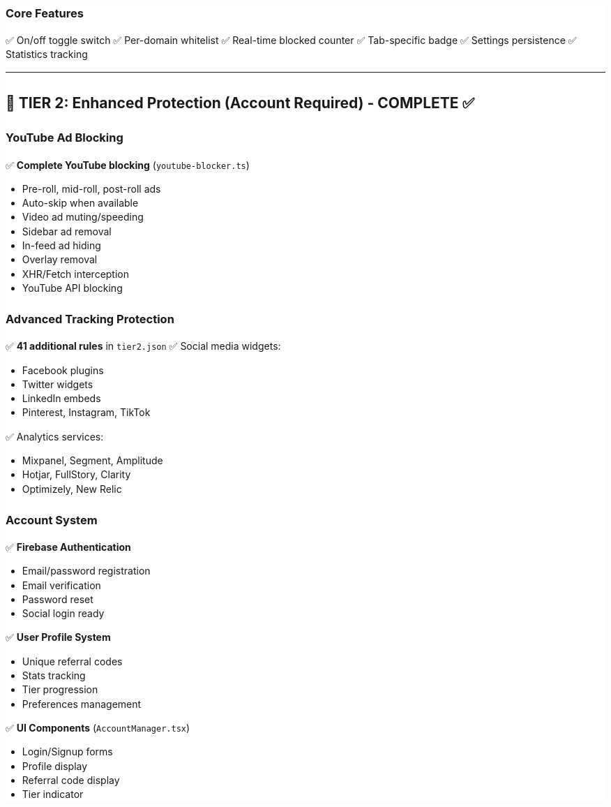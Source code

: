 ### Core Features
✅ On/off toggle switch
✅ Per-domain whitelist
✅ Real-time blocked counter
✅ Tab-specific badge
✅ Settings persistence
✅ Statistics tracking

---

## 🚀 TIER 2: Enhanced Protection (Account Required) - COMPLETE ✅

### YouTube Ad Blocking
✅ **Complete YouTube blocking** (`youtube-blocker.ts`)
  - Pre-roll, mid-roll, post-roll ads
  - Auto-skip when available
  - Video ad muting/speeding
  - Sidebar ad removal
  - In-feed ad hiding
  - Overlay removal
  - XHR/Fetch interception
  - YouTube API blocking

### Advanced Tracking Protection
✅ **41 additional rules** in `tier2.json`
✅ Social media widgets:
  - Facebook plugins
  - Twitter widgets
  - LinkedIn embeds
  - Pinterest, Instagram, TikTok

✅ Analytics services:
  - Mixpanel, Segment, Amplitude
  - Hotjar, FullStory, Clarity
  - Optimizely, New Relic

### Account System
✅ **Firebase Authentication**
  - Email/password registration
  - Email verification
  - Password reset
  - Social login ready

✅ **User Profile System**
  - Unique referral codes
  - Stats tracking
  - Tier progression
  - Preferences management

✅ **UI Components** (`AccountManager.tsx`)
  - Login/Signup forms
  - Profile display
  - Referral code display
  - Tier indicator
